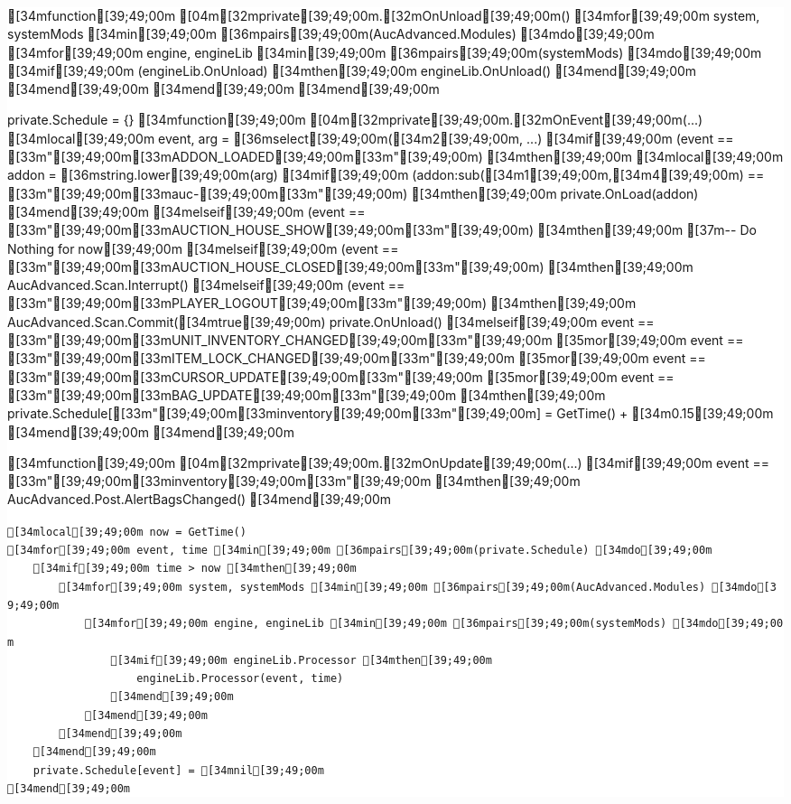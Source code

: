 [34mfunction[39;49;00m [04m[32mprivate[39;49;00m.[32mOnUnload[39;49;00m()
	[34mfor[39;49;00m system, systemMods [34min[39;49;00m [36mpairs[39;49;00m(AucAdvanced.Modules) [34mdo[39;49;00m
		[34mfor[39;49;00m engine, engineLib [34min[39;49;00m [36mpairs[39;49;00m(systemMods) [34mdo[39;49;00m
			[34mif[39;49;00m (engineLib.OnUnload) [34mthen[39;49;00m
				engineLib.OnUnload()
			[34mend[39;49;00m
		[34mend[39;49;00m
	[34mend[39;49;00m
[34mend[39;49;00m

private.Schedule = {}
[34mfunction[39;49;00m [04m[32mprivate[39;49;00m.[32mOnEvent[39;49;00m(...)
	[34mlocal[39;49;00m event, arg = [36mselect[39;49;00m([34m2[39;49;00m, ...)
	[34mif[39;49;00m (event == [33m"[39;49;00m[33mADDON_LOADED[39;49;00m[33m"[39;49;00m) [34mthen[39;49;00m
		[34mlocal[39;49;00m addon = [36mstring.lower[39;49;00m(arg)
		[34mif[39;49;00m (addon:sub([34m1[39;49;00m,[34m4[39;49;00m) == [33m"[39;49;00m[33mauc-[39;49;00m[33m"[39;49;00m) [34mthen[39;49;00m
			private.OnLoad(addon)
		[34mend[39;49;00m
	[34melseif[39;49;00m (event == [33m"[39;49;00m[33mAUCTION_HOUSE_SHOW[39;49;00m[33m"[39;49;00m) [34mthen[39;49;00m
		[37m-- Do Nothing for now[39;49;00m
	[34melseif[39;49;00m (event == [33m"[39;49;00m[33mAUCTION_HOUSE_CLOSED[39;49;00m[33m"[39;49;00m) [34mthen[39;49;00m
		AucAdvanced.Scan.Interrupt()
	[34melseif[39;49;00m (event == [33m"[39;49;00m[33mPLAYER_LOGOUT[39;49;00m[33m"[39;49;00m) [34mthen[39;49;00m
		AucAdvanced.Scan.Commit([34mtrue[39;49;00m)
		private.OnUnload()
	[34melseif[39;49;00m event == [33m"[39;49;00m[33mUNIT_INVENTORY_CHANGED[39;49;00m[33m"[39;49;00m
	[35mor[39;49;00m event == [33m"[39;49;00m[33mITEM_LOCK_CHANGED[39;49;00m[33m"[39;49;00m
	[35mor[39;49;00m event == [33m"[39;49;00m[33mCURSOR_UPDATE[39;49;00m[33m"[39;49;00m
	[35mor[39;49;00m event == [33m"[39;49;00m[33mBAG_UPDATE[39;49;00m[33m"[39;49;00m
	[34mthen[39;49;00m
		private.Schedule[[33m"[39;49;00m[33minventory[39;49;00m[33m"[39;49;00m] = GetTime() + [34m0.15[39;49;00m
	[34mend[39;49;00m
[34mend[39;49;00m

[34mfunction[39;49;00m [04m[32mprivate[39;49;00m.[32mOnUpdate[39;49;00m(...)
	[34mif[39;49;00m event == [33m"[39;49;00m[33minventory[39;49;00m[33m"[39;49;00m [34mthen[39;49;00m
		AucAdvanced.Post.AlertBagsChanged()
	[34mend[39;49;00m

	[34mlocal[39;49;00m now = GetTime()
	[34mfor[39;49;00m event, time [34min[39;49;00m [36mpairs[39;49;00m(private.Schedule) [34mdo[39;49;00m
		[34mif[39;49;00m time > now [34mthen[39;49;00m
			[34mfor[39;49;00m system, systemMods [34min[39;49;00m [36mpairs[39;49;00m(AucAdvanced.Modules) [34mdo[39;49;00m
				[34mfor[39;49;00m engine, engineLib [34min[39;49;00m [36mpairs[39;49;00m(systemMods) [34mdo[39;49;00m
					[34mif[39;49;00m engineLib.Processor [34mthen[39;49;00m
						engineLib.Processor(event, time)
					[34mend[39;49;00m
				[34mend[39;49;00m
			[34mend[39;49;00m
		[34mend[39;49;00m
		private.Schedule[event] = [34mnil[39;49;00m
	[34mend[39;49;00m